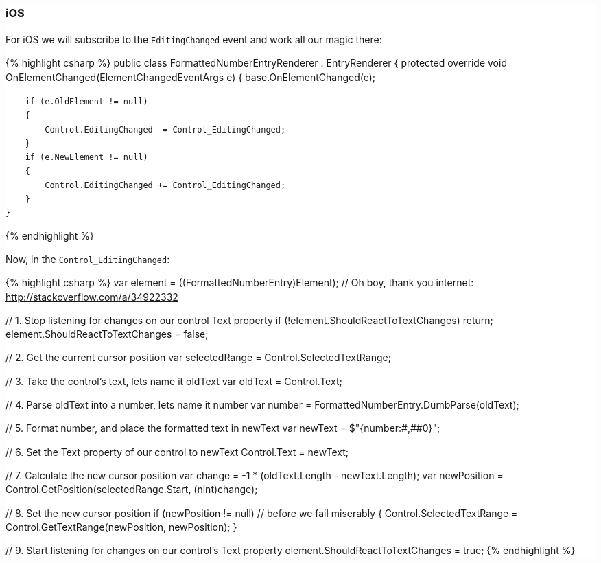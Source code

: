 ### iOS 
For iOS we will subscribe to the `EditingChanged` event and work all our magic there:

{% highlight csharp %}
public class FormattedNumberEntryRenderer : EntryRenderer
{
    protected override void OnElementChanged(ElementChangedEventArgs<Entry> e)
    {
        base.OnElementChanged(e);

        if (e.OldElement != null)
        {
            Control.EditingChanged -= Control_EditingChanged;
        }
        if (e.NewElement != null)
        {
            Control.EditingChanged += Control_EditingChanged;
        }
    }
{% endhighlight %}  

Now, in the `Control_EditingChanged`: 

{% highlight csharp %}
var element = ((FormattedNumberEntry)Element);
// Oh boy, thank you internet: http://stackoverflow.com/a/34922332

// 1. Stop listening for changes on our control Text property
if (!element.ShouldReactToTextChanges) return;
element.ShouldReactToTextChanges = false;

// 2. Get the current cursor position
var selectedRange = Control.SelectedTextRange;

// 3. Take the control’s text, lets name it oldText
var oldText = Control.Text;

// 4. Parse oldText into a number, lets name it number
var number = FormattedNumberEntry.DumbParse(oldText);

// 5. Format number, and place the formatted text in newText
var newText = $"{number:#,##0}";

// 6. Set the Text property of our control to newText
Control.Text = newText;

// 7. Calculate the new cursor position
var change = -1 * (oldText.Length - newText.Length);
var newPosition = Control.GetPosition(selectedRange.Start, (nint)change);

// 8. Set the new cursor position
if (newPosition != null) // before we fail miserably
{
    Control.SelectedTextRange = Control.GetTextRange(newPosition, newPosition);
}

// 9. Start listening for changes on our control’s Text property
element.ShouldReactToTextChanges = true;
{% endhighlight %}  
